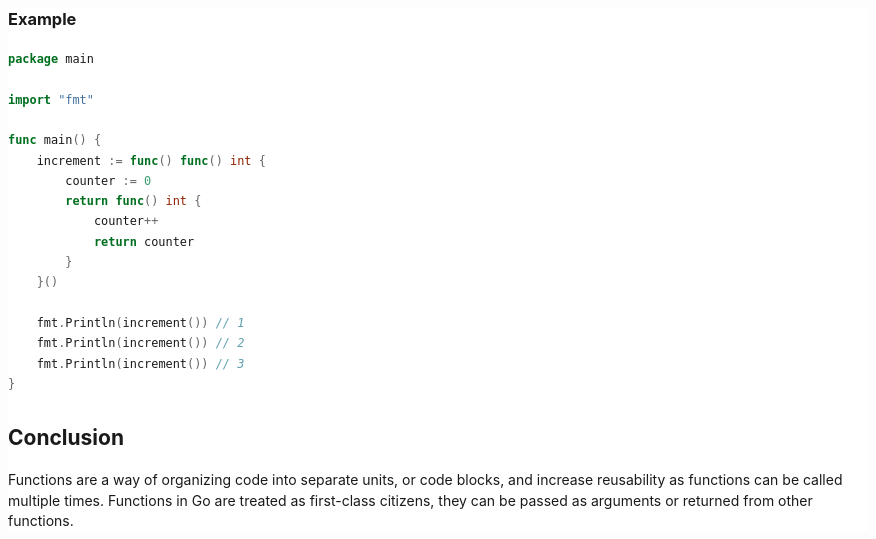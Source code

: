 ### Example

```go
package main

import "fmt"

func main() {
	increment := func() func() int {
		counter := 0
		return func() int {
			counter++
			return counter
		}
	}()

	fmt.Println(increment()) // 1
	fmt.Println(increment()) // 2
	fmt.Println(increment()) // 3
}
```

## Conclusion

Functions are a way of organizing code into separate units, or code blocks, and increase reusability as functions can be called multiple times. Functions in Go are treated as first-class citizens, they can be passed as arguments or returned from other functions.	
